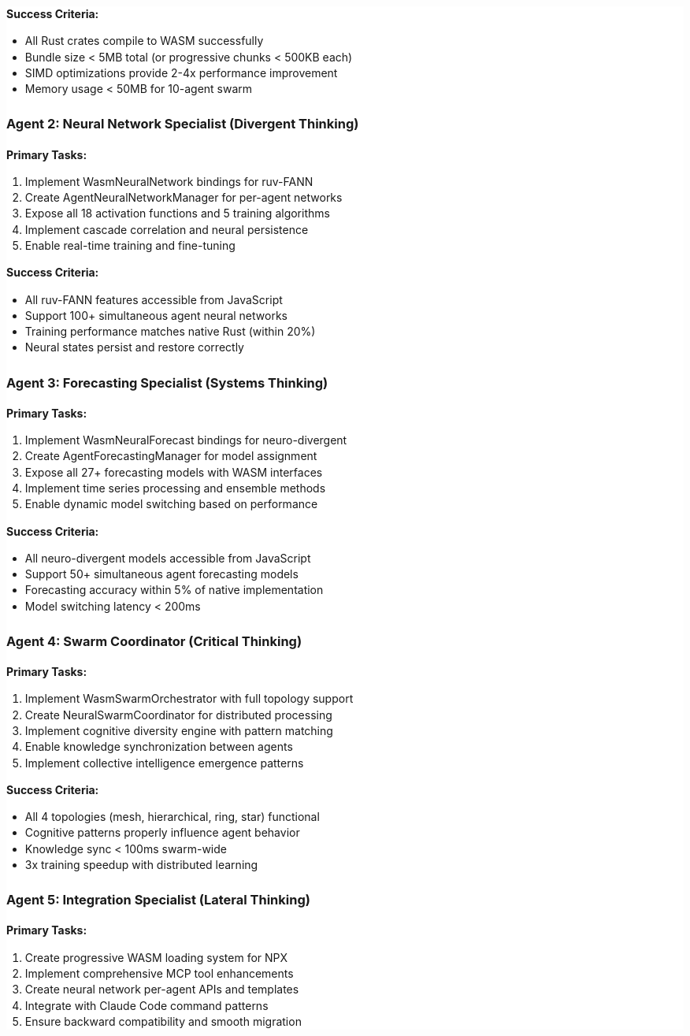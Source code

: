 **Success Criteria:**
- All Rust crates compile to WASM successfully
- Bundle size < 5MB total (or progressive chunks < 500KB each)
- SIMD optimizations provide 2-4x performance improvement
- Memory usage < 50MB for 10-agent swarm

### Agent 2: Neural Network Specialist (Divergent Thinking)
**Primary Tasks:**
1. Implement WasmNeuralNetwork bindings for ruv-FANN
2. Create AgentNeuralNetworkManager for per-agent networks
3. Expose all 18 activation functions and 5 training algorithms
4. Implement cascade correlation and neural persistence
5. Enable real-time training and fine-tuning

**Success Criteria:**
- All ruv-FANN features accessible from JavaScript
- Support 100+ simultaneous agent neural networks
- Training performance matches native Rust (within 20%)
- Neural states persist and restore correctly

### Agent 3: Forecasting Specialist (Systems Thinking)
**Primary Tasks:**
1. Implement WasmNeuralForecast bindings for neuro-divergent
2. Create AgentForecastingManager for model assignment
3. Expose all 27+ forecasting models with WASM interfaces
4. Implement time series processing and ensemble methods
5. Enable dynamic model switching based on performance

**Success Criteria:**
- All neuro-divergent models accessible from JavaScript
- Support 50+ simultaneous agent forecasting models
- Forecasting accuracy within 5% of native implementation
- Model switching latency < 200ms

### Agent 4: Swarm Coordinator (Critical Thinking)
**Primary Tasks:**
1. Implement WasmSwarmOrchestrator with full topology support
2. Create NeuralSwarmCoordinator for distributed processing
3. Implement cognitive diversity engine with pattern matching
4. Enable knowledge synchronization between agents
5. Implement collective intelligence emergence patterns

**Success Criteria:**
- All 4 topologies (mesh, hierarchical, ring, star) functional
- Cognitive patterns properly influence agent behavior
- Knowledge sync < 100ms swarm-wide
- 3x training speedup with distributed learning

### Agent 5: Integration Specialist (Lateral Thinking)
**Primary Tasks:**
1. Create progressive WASM loading system for NPX
2. Implement comprehensive MCP tool enhancements
3. Create neural network per-agent APIs and templates
4. Integrate with Claude Code command patterns
5. Ensure backward compatibility and smooth migration
